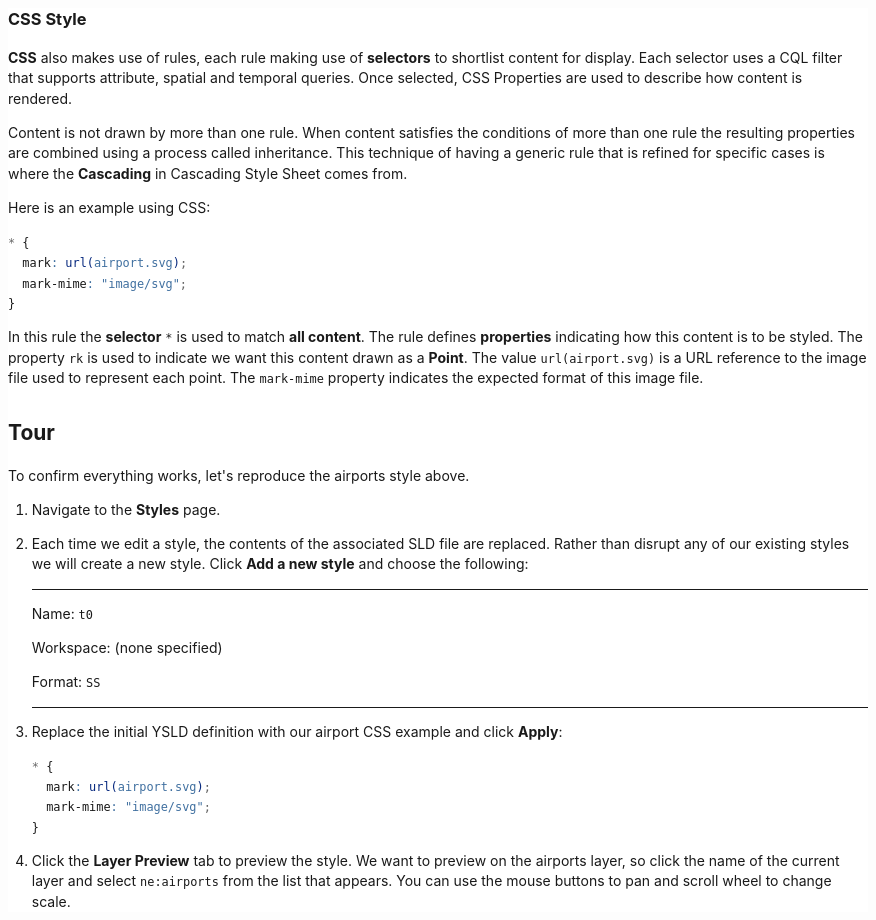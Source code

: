 ### CSS Style

**CSS** also makes use of rules, each rule making use of **selectors** to shortlist content for display. Each selector uses a CQL filter that supports attribute, spatial and temporal queries. Once selected, CSS Properties are used to describe how content is rendered.

Content is not drawn by more than one rule. When content satisfies the conditions of more than one rule the resulting properties are combined using a process called inheritance. This technique of having a generic rule that is refined for specific cases is where the **Cascading** in Cascading Style Sheet comes from.

Here is an example using CSS:

``` css
* {
  mark: url(airport.svg);
  mark-mime: "image/svg";
}
```

In this rule the **selector** `*` is used to match **all content**. The rule defines **properties** indicating how this content is to be styled. The property `rk` is used to indicate we want this content drawn as a **Point**. The value ``url(airport.svg)`` is a URL reference to the image file used to represent each point. The ``mark-mime`` property indicates the expected format of this image file.

## Tour

To confirm everything works, let's reproduce the airports style above.

1.  Navigate to the **Styles** page.

2.  Each time we edit a style, the contents of the associated SLD file are replaced. Rather than disrupt any of our existing styles we will create a new style. Click **Add a new style** and choose the following:

      --------------------- -------------------------------------------------
      Name:                 `t0`

      Workspace:            (none specified)

      Format:               `SS`
      --------------------- -------------------------------------------------

3.  Replace the initial YSLD definition with our airport CSS example and click **Apply**:

    ``` css
    * {
      mark: url(airport.svg);
      mark-mime: "image/svg";
    }
    ```

4.  Click the **Layer Preview** tab to preview the style. We want to preview on the airports layer, so click the name of the current layer and select ``ne:airports`` from the list that appears. You can use the mouse buttons to pan and scroll wheel to change scale.
